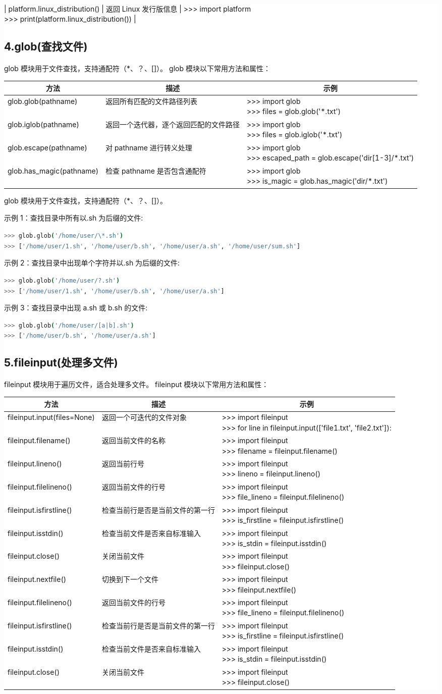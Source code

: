 | platform.linux_distribution()    | 返回 Linux 发行版信息    | >>> import platform<br> >>> print(platform.linux_distribution())    |

## 4.glob(查找文件)

glob 模块用于文件查找，支持通配符（\*、？、[]）。
glob 模块以下常用方法和属性：

| 方法                     | 描述                                   | 示例                                                                  |
| ------------------------ | -------------------------------------- | --------------------------------------------------------------------- |
| glob.glob(pathname)      | 返回所有匹配的文件路径列表             | >>> import glob<br> >>> files = glob.glob('\*.txt')                   |
| glob.iglob(pathname)     | 返回一个迭代器，逐个返回匹配的文件路径 | >>> import glob<br> >>> files = glob.iglob('\*.txt')                  |
| glob.escape(pathname)    | 对 pathname 进行转义处理               | >>> import glob<br> >>> escaped_path = glob.escape('dir[1-3]/\*.txt') |
| glob.has_magic(pathname) | 检查 pathname 是否包含通配符           | >>> import glob<br> >>> is_magic = glob.has_magic('dir/\*.txt')       |

glob 模块用于文件查找，支持通配符（\*、？、[]）。

示例 1：查找目录中所有以.sh 为后缀的文件:

```sh
>>> glob.glob('/home/user/\*.sh')
>>> ['/home/user/1.sh', '/home/user/b.sh', '/home/user/a.sh', '/home/user/sum.sh']
```

示例 2：查找目录中出现单个字符并以.sh 为后缀的文件:

```sh
>>> glob.glob('/home/user/?.sh')
>>> ['/home/user/1.sh', '/home/user/b.sh', '/home/user/a.sh']
```

示例 3：查找目录中出现 a.sh 或 b.sh 的文件:

```sh
>>> glob.glob('/home/user/[a|b].sh')
>>> ['/home/user/b.sh', '/home/user/a.sh']
```

## 5.fileinput(处理多文件)

fileinput 模块用于遍历文件，适合处理多文件。
fileinput 模块以下常用方法和属性：

| 方法                        | 描述                             | 示例                                                                                  |
| --------------------------- | -------------------------------- | ------------------------------------------------------------------------------------- |
| fileinput.input(files=None) | 返回一个可迭代的文件对象         | >>> import fileinput<br> >>> for line in fileinput.input(['file1.txt', 'file2.txt']): |
| fileinput.filename()        | 返回当前文件的名称               | >>> import fileinput<br> >>> filename = fileinput.filename()                          |
| fileinput.lineno()          | 返回当前行号                     | >>> import fileinput<br> >>> lineno = fileinput.lineno()                              |
| fileinput.filelineno()      | 返回当前文件的行号               | >>> import fileinput<br> >>> file_lineno = fileinput.filelineno()                     |
| fileinput.isfirstline()     | 检查当前行是否是当前文件的第一行 | >>> import fileinput<br> >>> is_firstline = fileinput.isfirstline()                   |
| fileinput.isstdin()         | 检查当前文件是否来自标准输入     | >>> import fileinput<br> >>> is_stdin = fileinput.isstdin()                           |
| fileinput.close()           | 关闭当前文件                     | >>> import fileinput<br> >>> fileinput.close()                                        |
| fileinput.nextfile()        | 切换到下一个文件                 | >>> import fileinput<br> >>> fileinput.nextfile()                                     |
| fileinput.filelineno()      | 返回当前文件的行号               | >>> import fileinput<br> >>> file_lineno = fileinput.filelineno()                     |
| fileinput.isfirstline()     | 检查当前行是否是当前文件的第一行 | >>> import fileinput<br> >>> is_firstline = fileinput.isfirstline()                   |
| fileinput.isstdin()         | 检查当前文件是否来自标准输入     | >>> import fileinput<br> >>> is_stdin = fileinput.isstdin()                           |
| fileinput.close()           | 关闭当前文件                     | >>> import fileinput<br> >>> fileinput.close()                                        |